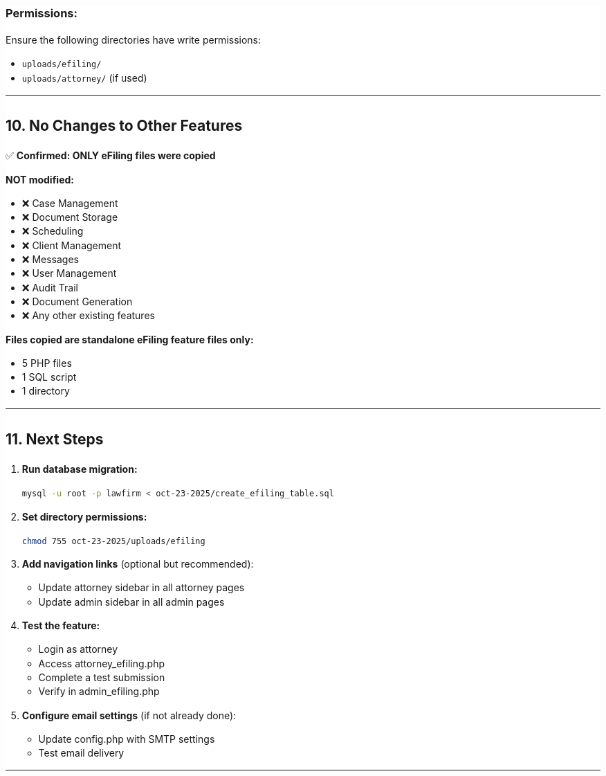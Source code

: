 ### **Permissions:**
Ensure the following directories have write permissions:
- `uploads/efiling/`
- `uploads/attorney/` (if used)

---

## 10. No Changes to Other Features

✅ **Confirmed: ONLY eFiling files were copied**

**NOT modified:**
- ❌ Case Management
- ❌ Document Storage
- ❌ Scheduling
- ❌ Client Management
- ❌ Messages
- ❌ User Management
- ❌ Audit Trail
- ❌ Document Generation
- ❌ Any other existing features

**Files copied are standalone eFiling feature files only:**
- 5 PHP files
- 1 SQL script
- 1 directory

---

## 11. Next Steps

1. **Run database migration:**
   ```bash
   mysql -u root -p lawfirm < oct-23-2025/create_efiling_table.sql
   ```

2. **Set directory permissions:**
   ```bash
   chmod 755 oct-23-2025/uploads/efiling
   ```

3. **Add navigation links** (optional but recommended):
   - Update attorney sidebar in all attorney pages
   - Update admin sidebar in all admin pages

4. **Test the feature:**
   - Login as attorney
   - Access attorney_efiling.php
   - Complete a test submission
   - Verify in admin_efiling.php

5. **Configure email settings** (if not already done):
   - Update config.php with SMTP settings
   - Test email delivery

---